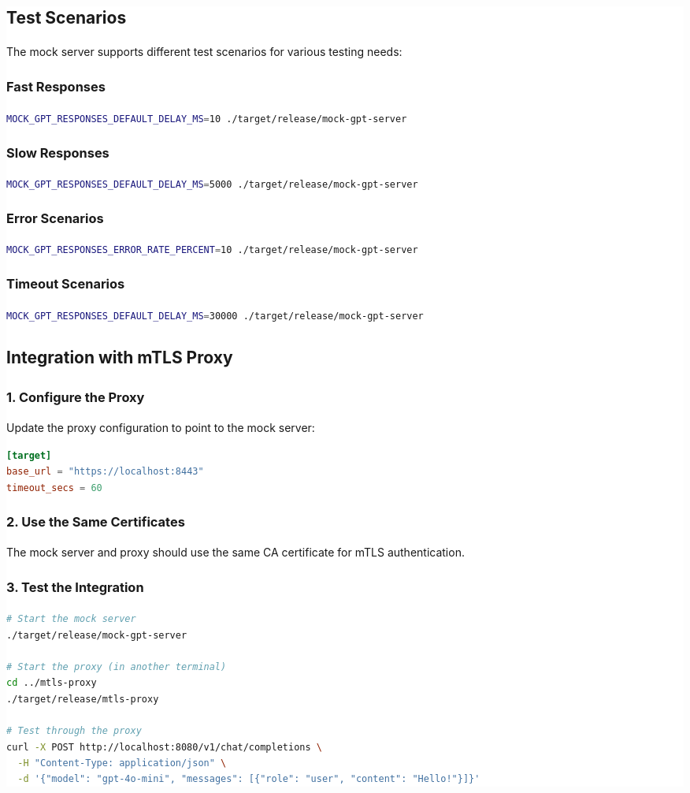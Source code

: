 ## Test Scenarios

The mock server supports different test scenarios for various testing needs:

### Fast Responses
```bash
MOCK_GPT_RESPONSES_DEFAULT_DELAY_MS=10 ./target/release/mock-gpt-server
```

### Slow Responses
```bash
MOCK_GPT_RESPONSES_DEFAULT_DELAY_MS=5000 ./target/release/mock-gpt-server
```

### Error Scenarios
```bash
MOCK_GPT_RESPONSES_ERROR_RATE_PERCENT=10 ./target/release/mock-gpt-server
```

### Timeout Scenarios
```bash
MOCK_GPT_RESPONSES_DEFAULT_DELAY_MS=30000 ./target/release/mock-gpt-server
```

## Integration with mTLS Proxy

### 1. Configure the Proxy
Update the proxy configuration to point to the mock server:

```toml
[target]
base_url = "https://localhost:8443"
timeout_secs = 60
```

### 2. Use the Same Certificates
The mock server and proxy should use the same CA certificate for mTLS authentication.

### 3. Test the Integration
```bash
# Start the mock server
./target/release/mock-gpt-server

# Start the proxy (in another terminal)
cd ../mtls-proxy
./target/release/mtls-proxy

# Test through the proxy
curl -X POST http://localhost:8080/v1/chat/completions \
  -H "Content-Type: application/json" \
  -d '{"model": "gpt-4o-mini", "messages": [{"role": "user", "content": "Hello!"}]}'
```
